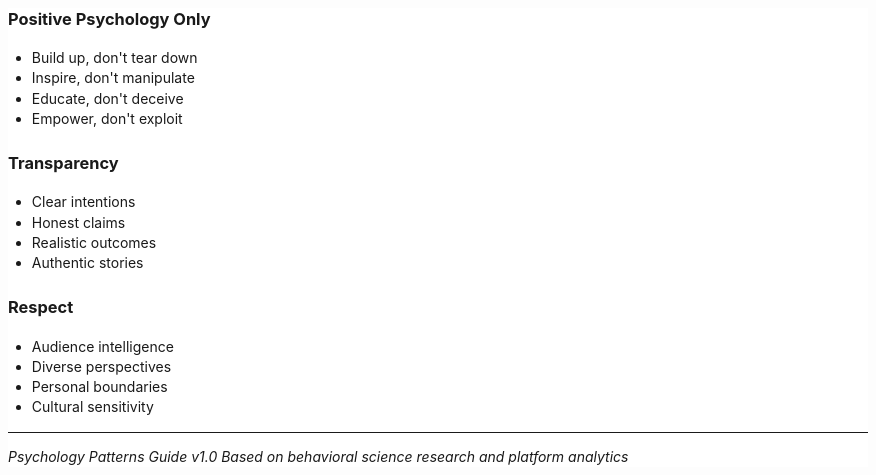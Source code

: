 ### Positive Psychology Only
- Build up, don't tear down
- Inspire, don't manipulate
- Educate, don't deceive
- Empower, don't exploit

### Transparency
- Clear intentions
- Honest claims
- Realistic outcomes
- Authentic stories

### Respect
- Audience intelligence
- Diverse perspectives
- Personal boundaries
- Cultural sensitivity

---

*Psychology Patterns Guide v1.0*
*Based on behavioral science research and platform analytics*